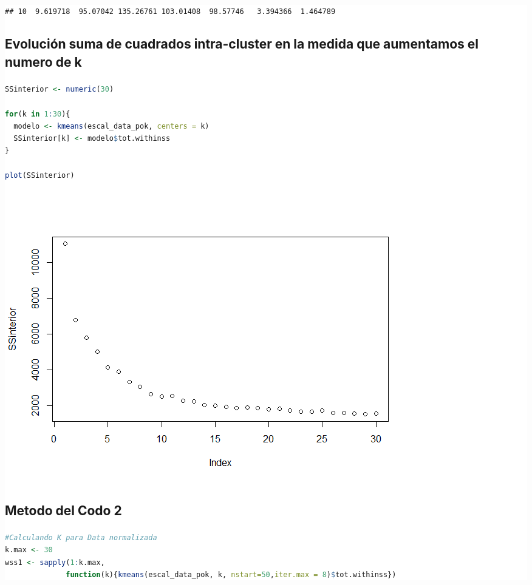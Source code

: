     ## 10  9.619718  95.07042 135.26761 103.01408  98.57746   3.394366  1.464789

## Evolución suma de cuadrados intra-cluster en la medida que aumentamos el numero de k

``` r
SSinterior <- numeric(30)

for(k in 1:30){
  modelo <- kmeans(escal_data_pok, centers = k)
  SSinterior[k] <- modelo$tot.withinss
}

plot(SSinterior)
```

![](Ayudantia5_files/figure-gfm/evolucion%20sse-1.png)

## Metodo del Codo 2

``` r
#Calculando K para Data normalizada
k.max <- 30
wss1 <- sapply(1:k.max, 
              function(k){kmeans(escal_data_pok, k, nstart=50,iter.max = 8)$tot.withinss})
```
